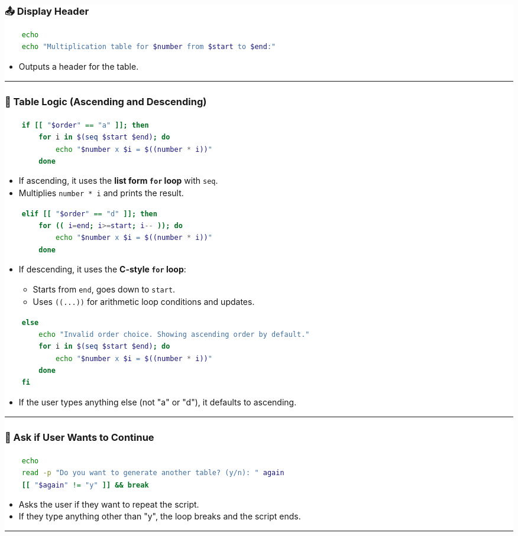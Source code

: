 
### 📤 Display Header

```bash
    echo
    echo "Multiplication table for $number from $start to $end:"
```

* Outputs a header for the table.

---

### 🔁 Table Logic (Ascending and Descending)

```bash
    if [[ "$order" == "a" ]]; then
        for i in $(seq $start $end); do
            echo "$number x $i = $((number * i))"
        done
```

* If ascending, it uses the **list form `for` loop** with `seq`.
* Multiplies `number * i` and prints the result.

```bash
    elif [[ "$order" == "d" ]]; then
        for (( i=end; i>=start; i-- )); do
            echo "$number x $i = $((number * i))"
        done
```

* If descending, it uses the **C-style `for` loop**:

  * Starts from `end`, goes down to `start`.
  * Uses `((...))` for arithmetic loop conditions and updates.

```bash
    else
        echo "Invalid order choice. Showing ascending order by default."
        for i in $(seq $start $end); do
            echo "$number x $i = $((number * i))"
        done
    fi
```

* If the user types anything else (not "a" or "d"), it defaults to ascending.

---

### 🔁 Ask if User Wants to Continue

```bash
    echo
    read -p "Do you want to generate another table? (y/n): " again
    [[ "$again" != "y" ]] && break
```

* Asks the user if they want to repeat the script.
* If they type anything other than "y", the loop breaks and the script ends.

---